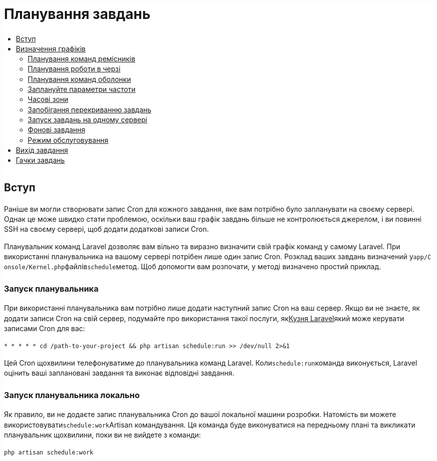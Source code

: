 # Планування завдань

-   [Вступ](#introduction)
-   [Визначення графіків](#defining-schedules)
    -   [Планування команд ремісників](#scheduling-artisan-commands)
    -   [Планування роботи в черзі](#scheduling-queued-jobs)
    -   [Планування команд оболонки](#scheduling-shell-commands)
    -   [Заплануйте параметри частоти](#schedule-frequency-options)
    -   [Часові зони](#timezones)
    -   [Запобігання перекриванню завдань](#preventing-task-overlaps)
    -   [Запуск завдань на одному сервері](#running-tasks-on-one-server)
    -   [Фонові завдання](#background-tasks)
    -   [Режим обслуговування](#maintenance-mode)
-   [Вихід завдання](#task-output)
-   [Гачки завдань](#task-hooks)

<a name="introduction"></a>

## Вступ

Раніше ви могли створювати запис Cron для кожного завдання, яке вам потрібно було запланувати на своєму сервері. Однак це може швидко стати проблемою, оскільки ваш графік завдань більше не контролюється джерелом, і ви повинні SSH на своєму сервері, щоб додати додаткові записи Cron.

Планувальник команд Laravel дозволяє вам вільно та виразно визначити свій графік команд у самому Laravel. При використанні планувальника на вашому сервері потрібен лише один запис Cron. Розклад ваших завдань визначений у`app/Console/Kernel.php`файлів`schedule`метод. Щоб допомогти вам розпочати, у методі визначено простий приклад.

<a name="starting-the-scheduler"></a>

### Запуск планувальника

При використанні планувальника вам потрібно лише додати наступний запис Cron на ваш сервер. Якщо ви не знаєте, як додати записи Cron на свій сервер, подумайте про використання такої послуги, як[Кузня Laravel](https://forge.laravel.com)який може керувати записами Cron для вас:

    * * * * * cd /path-to-your-project && php artisan schedule:run >> /dev/null 2>&1

Цей Cron щохвилини телефонуватиме до планувальника команд Laravel. Коли`schedule:run`команда виконується, Laravel оцінить ваші заплановані завдання та виконає відповідні завдання.

<a name="starting-the-scheduler-locally"></a>

### Запуск планувальника локально

Як правило, ви не додаєте запис планувальника Cron до вашої локальної машини розробки. Натомість ви можете використовувати`schedule:work`Artisan командування. Ця команда буде виконуватися на передньому плані та викликати планувальник щохвилини, поки ви не вийдете з команди:

    php artisan schedule:work

<a name="defining-schedules"></a>
